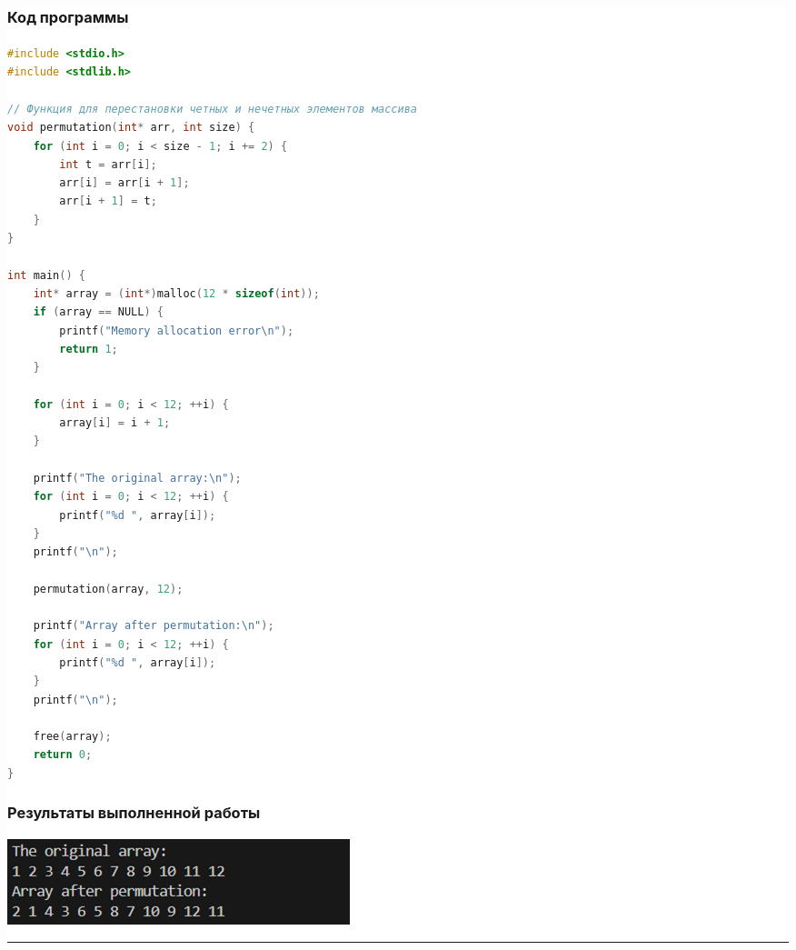 ### Код программы

```c
#include <stdio.h>
#include <stdlib.h>

// Функция для перестановки четных и нечетных элементов массива
void permutation(int* arr, int size) {
    for (int i = 0; i < size - 1; i += 2) {
        int t = arr[i];
        arr[i] = arr[i + 1];
        arr[i + 1] = t;
    }
}

int main() {
    int* array = (int*)malloc(12 * sizeof(int));
    if (array == NULL) {
        printf("Memory allocation error\n");
        return 1;
    }

    for (int i = 0; i < 12; ++i) {
        array[i] = i + 1;
    }

    printf("The original array:\n");
    for (int i = 0; i < 12; ++i) {
        printf("%d ", array[i]);
    }
    printf("\n");

    permutation(array, 12);

    printf("Array after permutation:\n");
    for (int i = 0; i < 12; ++i) {
        printf("%d ", array[i]);
    }
    printf("\n");

    free(array);
    return 0;
}
```

### Результаты выполненной работы

![](1.2.png)

---